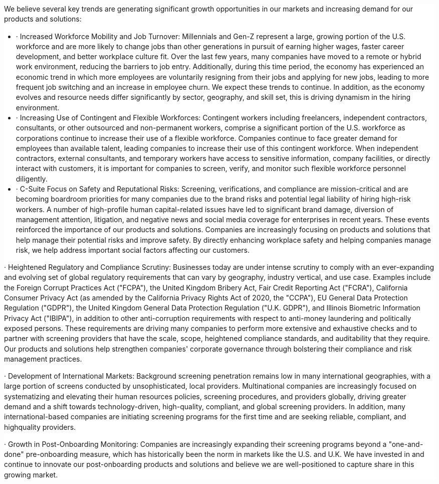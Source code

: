 We believe several key trends are generating significant growth opportunities in our markets and increasing demand for our products and solutions:

* · Increased Workforce Mobility and Job Turnover: Millennials and Gen-Z represent a large, growing portion of the U.S. workforce and are more likely to change jobs than other generations in pursuit of earning higher wages, faster career development, and better workplace culture fit. Over the last few years, many companies have moved to a remote or hybrid work environment, reducing the barriers to job entry. Additionally, during this time period, the economy has experienced an economic trend in which more employees are voluntarily resigning from their jobs and applying for new jobs, leading to more frequent job switching and an increase in employee churn. We expect these trends to continue. In addition, as the economy evolves and resource needs differ significantly by sector, geography, and skill set, this is driving dynamism in the hiring environment.
* · Increasing Use of Contingent and Flexible Workforces: Contingent workers including freelancers, independent contractors, consultants, or other outsourced and non-permanent workers, comprise a significant portion of the U.S. workforce as corporations continue to increase their use of a flexible workforce. Companies continue to face greater demand for employees than available talent, leading companies to increase their use of this contingent workforce. When independent contractors, external consultants, and temporary workers have access to sensitive information, company facilities, or directly interact with customers, it is important for companies to screen, verify, and monitor such flexible workforce personnel diligently.
* · C-Suite Focus on Safety and Reputational Risks: Screening, verifications, and compliance are mission-critical and are becoming boardroom priorities for many companies due to the brand risks and potential legal liability of hiring high-risk workers. A number of high-profile human capital-related issues have led to significant brand damage, diversion of management attention, litigation, and negative news and social media coverage for enterprises in recent years. These events reinforced the importance of our products and solutions. Companies are increasingly focusing on products and solutions that help manage their potential risks and improve safety. By directly enhancing workplace safety and helping companies manage risk, we help address important social factors affecting our customers.

· Heightened Regulatory and Compliance Scrutiny: Businesses today are under intense scrutiny to comply with an ever-expanding and evolving set of global regulatory requirements that can vary by geography, industry vertical, and use case. Examples include the Foreign Corrupt Practices Act ("FCPA"), the United Kingdom Bribery Act, Fair Credit Reporting Act ("FCRA"), California Consumer Privacy Act (as amended by the California Privacy Rights Act of 2020, the "CCPA"), EU General Data Protection Regulation ("GDPR"), the United Kingdom General Data Protection Regulation ("U.K. GDPR"), and Illinois Biometric Information Privacy Act ("IBIPA"), in addition to other anti-corruption requirements with respect to anti-money laundering and politically exposed persons. These requirements are driving many companies to perform more extensive and exhaustive checks and to partner with screening providers that have the scale, scope, heightened compliance standards, and auditability that they require. Our products and solutions help strengthen companies' corporate governance through bolstering their compliance and risk management practices.

· Development of International Markets: Background screening penetration remains low in many international geographies, with a large portion of screens conducted by unsophisticated, local providers. Multinational companies are increasingly focused on systematizing and elevating their human resources policies, screening procedures, and providers globally, driving greater demand and a shift towards technology-driven, high-quality, compliant, and global screening providers. In addition, many international-based companies are initiating screening programs for the first time and are seeking reliable, compliant, and highquality providers.

· Growth in Post-Onboarding Monitoring: Companies are increasingly expanding their screening programs beyond a "one-and-done" pre-onboarding measure, which has historically been the norm in markets like the U.S. and U.K. We have invested in and continue to innovate our post-onboarding products and solutions and believe we are well-positioned to capture share in this growing market.
